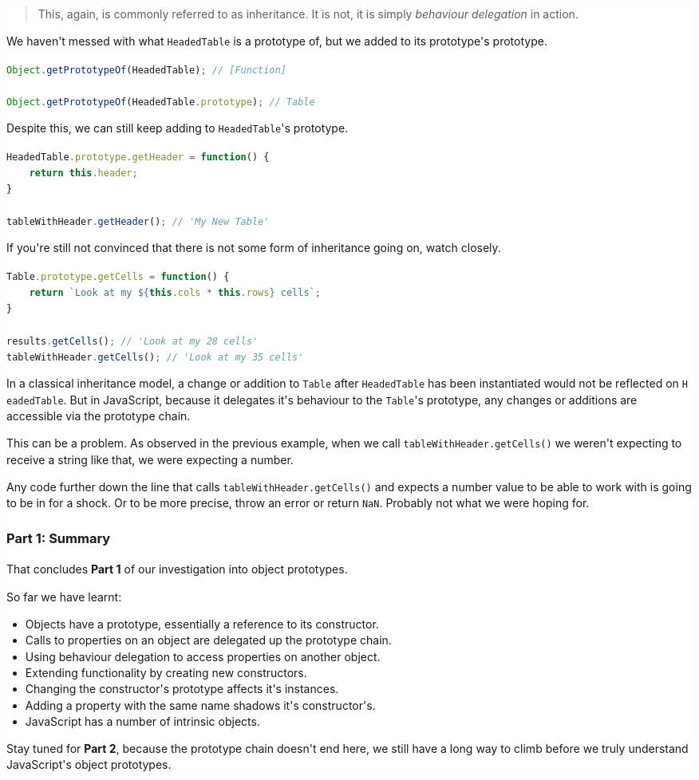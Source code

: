 > This, again, is commonly referred to as inheritance. It is not, it is simply _behaviour delegation_ in action.

We haven't messed with what `HeadedTable` is a prototype of, but we added to its prototype's prototype.

```javascript
Object.getPrototypeOf(HeadedTable); // [Function]

Object.getPrototypeOf(HeadedTable.prototype); // Table
```

Despite this, we can still keep adding to `HeadedTable`'s prototype.

```javascript
HeadedTable.prototype.getHeader = function() {
    return this.header;
}

tableWithHeader.getHeader(); // 'My New Table'
```

If you're still not convinced that there is not some form of inheritance going on, watch closely.

```javascript
Table.prototype.getCells = function() {
    return `Look at my ${this.cols * this.rows} cells`;
}

results.getCells(); // 'Look at my 28 cells'
tableWithHeader.getCells(); // 'Look at my 35 cells'
```

In a classical inheritance model, a change or addition to `Table` after `HeadedTable` has been instantiated would not be reflected on `HeadedTable`. But in JavaScript, because it delegates it's behaviour to the `Table`'s prototype, any changes or additions are accessible via the prototype chain.

This can be a problem. As observed in the previous example, when we call `tableWithHeader.getCells()` we weren't expecting to receive a string like that, we were expecting a number.

Any code further down the line that calls `tableWithHeader.getCells()` and expects a number value to be able to work with is going to be in for a shock. Or to be more precise, throw an error or return `NaN`. Probably not what we were hoping for.

### Part 1: Summary

That concludes **Part 1** of our investigation into object prototypes.

So far we have learnt:

 - Objects have a prototype, essentially a reference to its constructor.
 - Calls to properties on an object are delegated up the prototype chain.
 - Using behaviour delegation to access properties on another object.
 - Extending functionality by creating new constructors.
 - Changing the constructor's prototype affects it's instances.
 - Adding a property with the same name shadows it's constructor's.
 - JavaScript has a number of intrinsic objects.

Stay tuned for **Part 2**, because the prototype chain doesn't end here, we still have a long way to climb before we truly understand JavaScript's object prototypes.
